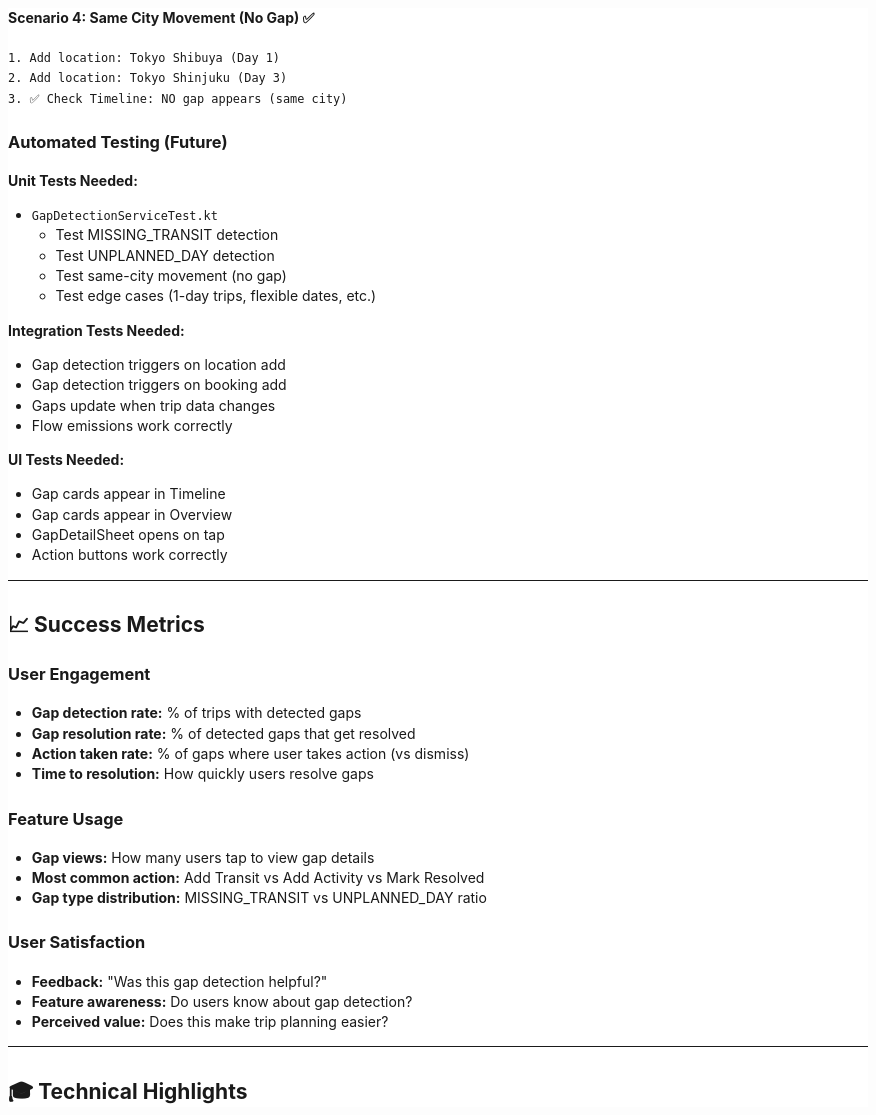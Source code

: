 #### Scenario 4: Same City Movement (No Gap) ✅
```
1. Add location: Tokyo Shibuya (Day 1)
2. Add location: Tokyo Shinjuku (Day 3)
3. ✅ Check Timeline: NO gap appears (same city)
```

### Automated Testing (Future)

**Unit Tests Needed:**
- `GapDetectionServiceTest.kt`
  - Test MISSING_TRANSIT detection
  - Test UNPLANNED_DAY detection
  - Test same-city movement (no gap)
  - Test edge cases (1-day trips, flexible dates, etc.)

**Integration Tests Needed:**
- Gap detection triggers on location add
- Gap detection triggers on booking add
- Gaps update when trip data changes
- Flow emissions work correctly

**UI Tests Needed:**
- Gap cards appear in Timeline
- Gap cards appear in Overview
- GapDetailSheet opens on tap
- Action buttons work correctly

---

## 📈 Success Metrics

### User Engagement
- **Gap detection rate:** % of trips with detected gaps
- **Gap resolution rate:** % of detected gaps that get resolved
- **Action taken rate:** % of gaps where user takes action (vs dismiss)
- **Time to resolution:** How quickly users resolve gaps

### Feature Usage
- **Gap views:** How many users tap to view gap details
- **Most common action:** Add Transit vs Add Activity vs Mark Resolved
- **Gap type distribution:** MISSING_TRANSIT vs UNPLANNED_DAY ratio

### User Satisfaction
- **Feedback:** "Was this gap detection helpful?"
- **Feature awareness:** Do users know about gap detection?
- **Perceived value:** Does this make trip planning easier?

---

## 🎓 Technical Highlights
